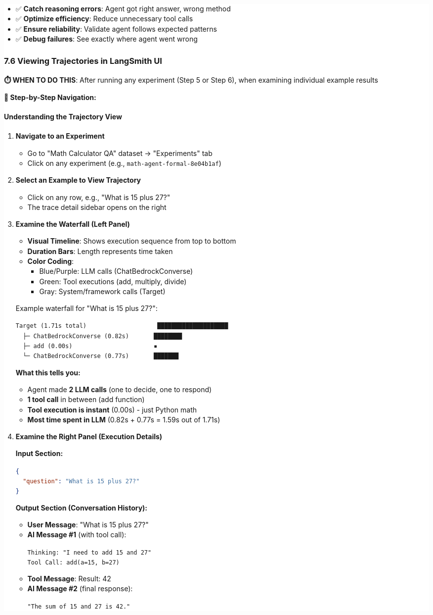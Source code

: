 - ✅ **Catch reasoning errors**: Agent got right answer, wrong method
- ✅ **Optimize efficiency**: Reduce unnecessary tool calls
- ✅ **Ensure reliability**: Validate agent follows expected patterns
- ✅ **Debug failures**: See exactly where agent went wrong

### 7.6 Viewing Trajectories in LangSmith UI

**⏱️ WHEN TO DO THIS**: After running any experiment (Step 5 or Step 6), when examining individual example results

**📍 Step-by-Step Navigation:**

#### Understanding the Trajectory View

1. **Navigate to an Experiment**
   - Go to "Math Calculator QA" dataset → "Experiments" tab
   - Click on any experiment (e.g., `math-agent-formal-8e04b1af`)

2. **Select an Example to View Trajectory**
   - Click on any row, e.g., "What is 15 plus 27?"
   - The trace detail sidebar opens on the right

3. **Examine the Waterfall (Left Panel)**
   - **Visual Timeline**: Shows execution sequence from top to bottom
   - **Duration Bars**: Length represents time taken
   - **Color Coding**:
     - Blue/Purple: LLM calls (ChatBedrockConverse)
     - Green: Tool executions (add, multiply, divide)
     - Gray: System/framework calls (Target)
   
   Example waterfall for "What is 15 plus 27?":
   ```
   Target (1.71s total)                    ████████████████████
     ├─ ChatBedrockConverse (0.82s)       ████████
     ├─ add (0.00s)                       ▪
     └─ ChatBedrockConverse (0.77s)       ███████
   ```
   
   **What this tells you:**
   - Agent made **2 LLM calls** (one to decide, one to respond)
   - **1 tool call** in between (add function)
   - **Tool execution is instant** (0.00s) - just Python math
   - **Most time spent in LLM** (0.82s + 0.77s = 1.59s out of 1.71s)

4. **Examine the Right Panel (Execution Details)**
   
   **Input Section:**
   ```json
   {
     "question": "What is 15 plus 27?"
   }
   ```
   
   **Output Section (Conversation History):**
   - **User Message**: "What is 15 plus 27?"
   - **AI Message #1** (with tool call):
     ```
     Thinking: "I need to add 15 and 27"
     Tool Call: add(a=15, b=27)
     ```
   - **Tool Message**: Result: 42
   - **AI Message #2** (final response):
     ```
     "The sum of 15 and 27 is 42."
     ```
